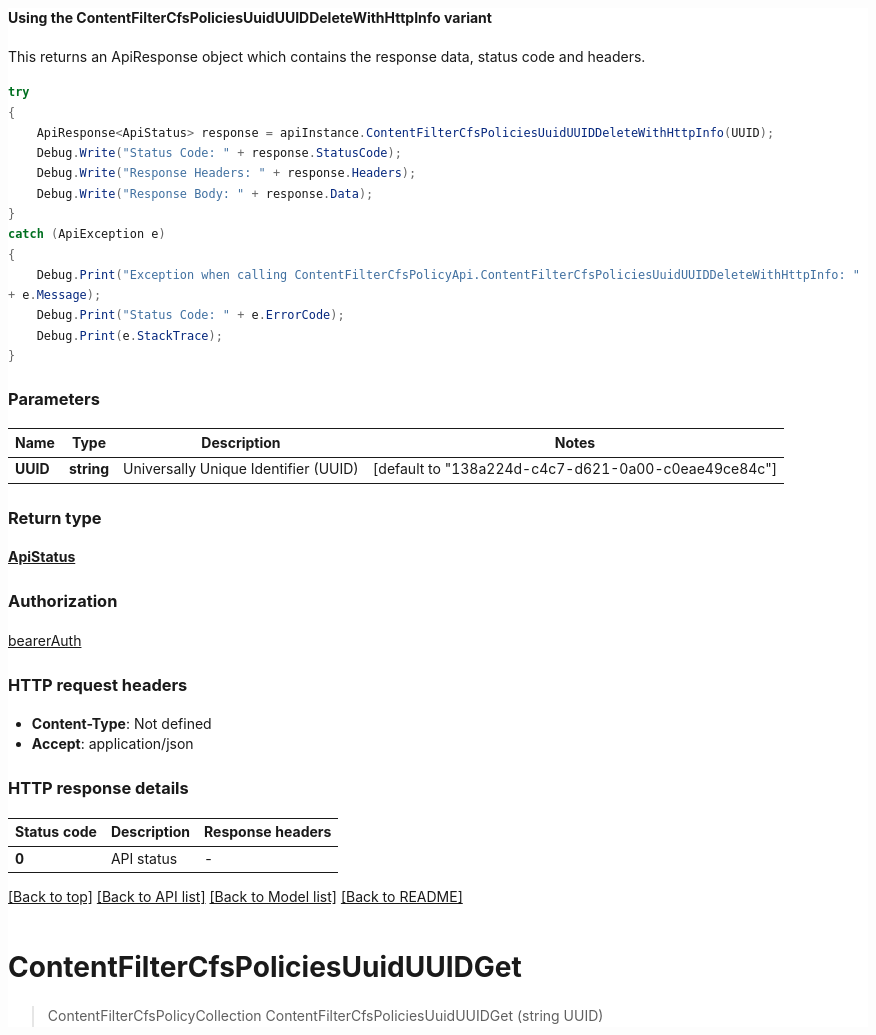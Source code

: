 #### Using the ContentFilterCfsPoliciesUuidUUIDDeleteWithHttpInfo variant
This returns an ApiResponse object which contains the response data, status code and headers.

```csharp
try
{
    ApiResponse<ApiStatus> response = apiInstance.ContentFilterCfsPoliciesUuidUUIDDeleteWithHttpInfo(UUID);
    Debug.Write("Status Code: " + response.StatusCode);
    Debug.Write("Response Headers: " + response.Headers);
    Debug.Write("Response Body: " + response.Data);
}
catch (ApiException e)
{
    Debug.Print("Exception when calling ContentFilterCfsPolicyApi.ContentFilterCfsPoliciesUuidUUIDDeleteWithHttpInfo: " + e.Message);
    Debug.Print("Status Code: " + e.ErrorCode);
    Debug.Print(e.StackTrace);
}
```

### Parameters

| Name | Type | Description | Notes |
|------|------|-------------|-------|
| **UUID** | **string** | Universally Unique Identifier (UUID) | [default to &quot;138a224d-c4c7-d621-0a00-c0eae49ce84c&quot;] |

### Return type

[**ApiStatus**](ApiStatus.md)

### Authorization

[bearerAuth](../README.md#bearerAuth)

### HTTP request headers

 - **Content-Type**: Not defined
 - **Accept**: application/json


### HTTP response details
| Status code | Description | Response headers |
|-------------|-------------|------------------|
| **0** | API status |  -  |

[[Back to top]](#) [[Back to API list]](../README.md#documentation-for-api-endpoints) [[Back to Model list]](../README.md#documentation-for-models) [[Back to README]](../README.md)

<a id="contentfiltercfspoliciesuuiduuidget"></a>
# **ContentFilterCfsPoliciesUuidUUIDGet**
> ContentFilterCfsPolicyCollection ContentFilterCfsPoliciesUuidUUIDGet (string UUID)
